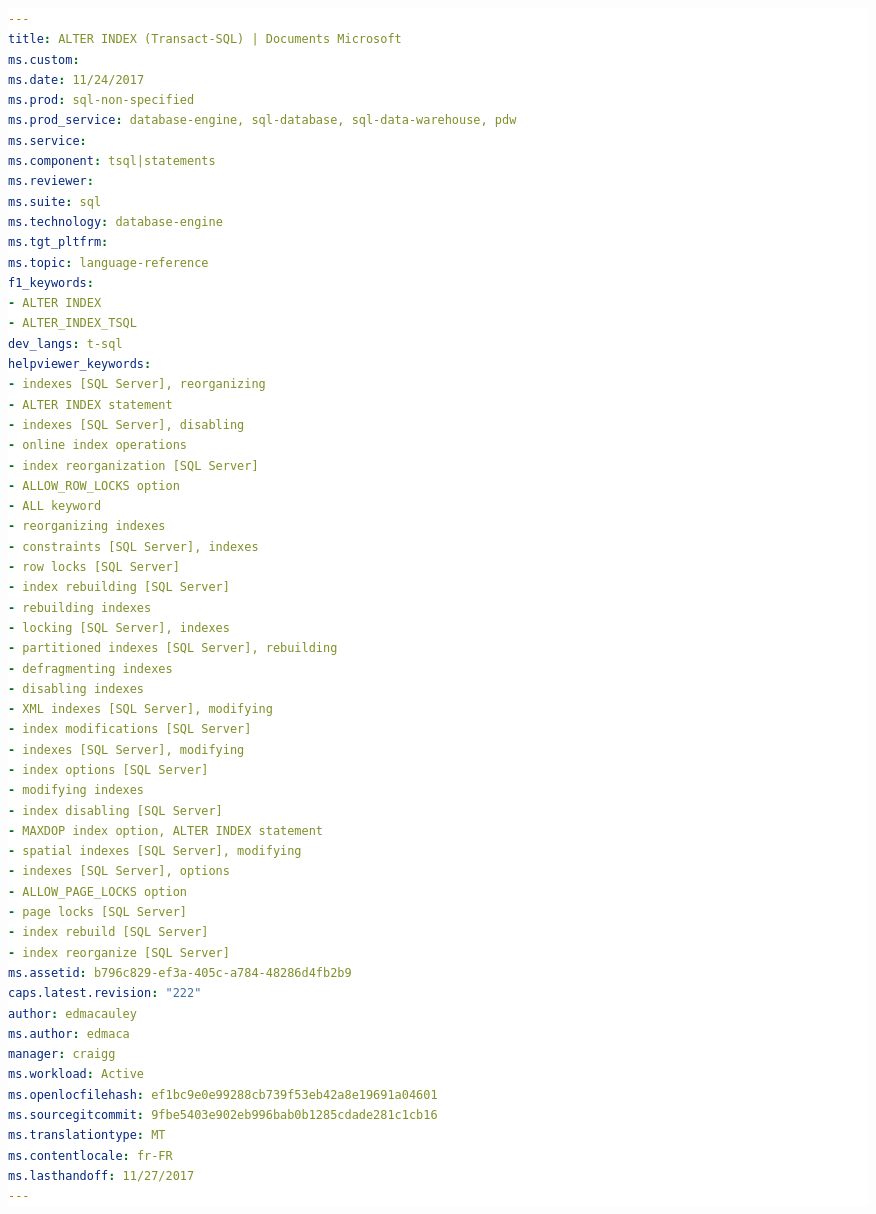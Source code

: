 ```yaml
---
title: ALTER INDEX (Transact-SQL) | Documents Microsoft
ms.custom: 
ms.date: 11/24/2017
ms.prod: sql-non-specified
ms.prod_service: database-engine, sql-database, sql-data-warehouse, pdw
ms.service: 
ms.component: tsql|statements
ms.reviewer: 
ms.suite: sql
ms.technology: database-engine
ms.tgt_pltfrm: 
ms.topic: language-reference
f1_keywords:
- ALTER INDEX
- ALTER_INDEX_TSQL
dev_langs: t-sql
helpviewer_keywords:
- indexes [SQL Server], reorganizing
- ALTER INDEX statement
- indexes [SQL Server], disabling
- online index operations
- index reorganization [SQL Server]
- ALLOW_ROW_LOCKS option
- ALL keyword
- reorganizing indexes
- constraints [SQL Server], indexes
- row locks [SQL Server]
- index rebuilding [SQL Server]
- rebuilding indexes
- locking [SQL Server], indexes
- partitioned indexes [SQL Server], rebuilding
- defragmenting indexes
- disabling indexes
- XML indexes [SQL Server], modifying
- index modifications [SQL Server]
- indexes [SQL Server], modifying
- index options [SQL Server]
- modifying indexes
- index disabling [SQL Server]
- MAXDOP index option, ALTER INDEX statement
- spatial indexes [SQL Server], modifying
- indexes [SQL Server], options
- ALLOW_PAGE_LOCKS option
- page locks [SQL Server]
- index rebuild [SQL Server]
- index reorganize [SQL Server]
ms.assetid: b796c829-ef3a-405c-a784-48286d4fb2b9
caps.latest.revision: "222"
author: edmacauley
ms.author: edmaca
manager: craigg
ms.workload: Active
ms.openlocfilehash: ef1bc9e0e99288cb739f53eb42a8e19691a04601
ms.sourcegitcommit: 9fbe5403e902eb996bab0b1285cdade281c1cb16
ms.translationtype: MT
ms.contentlocale: fr-FR
ms.lasthandoff: 11/27/2017
---
```
